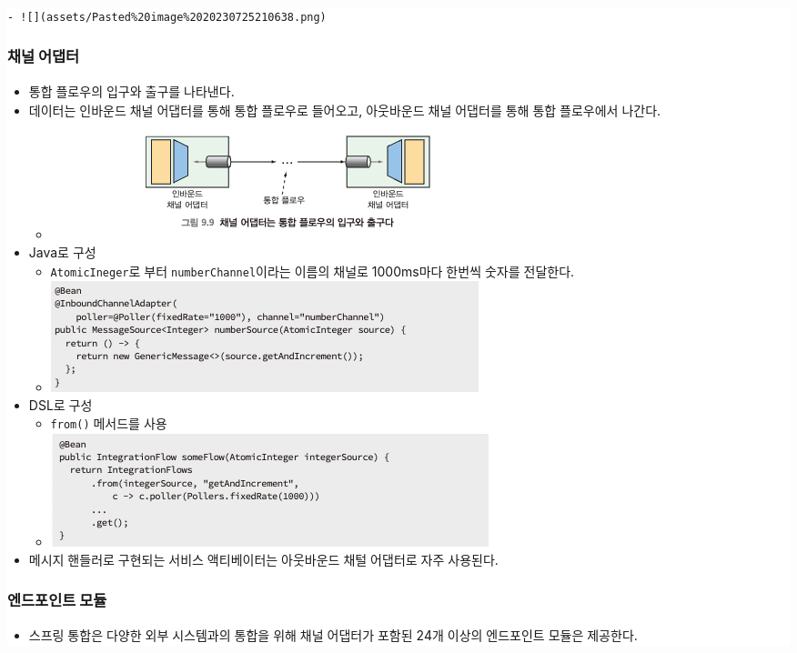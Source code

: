 	- ![](assets/Pasted%20image%2020230725210638.png)

### 채널 어댑터

- 통합 플로우의 입구와 출구를 나타낸다.
- 데이터는 인바운드 채널 어댑터를 통해 통합 플로우로 들어오고, 아웃바운드 채널 어댑터를 통해 통합 플로우에서 나간다.
	- ![](assets/Pasted%20image%2020230725212158.png)
- Java로 구성
	- `AtomicIneger`로 부터 `numberChannel`이라는 이름의 채널로 1000ms마다 한번씩 숫자를 전달한다.
	- ![](assets/Pasted%20image%2020230725212234.png)
- DSL로 구성
	- `from()` 메서드를 사용
	- ![](assets/Pasted%20image%2020230725212520.png)
- 메시지 핸들러로 구현되는 서비스 액티베이터는 아웃바운드 채털 어댑터로 자주 사용된다.

### 엔드포인트 모듈

- 스프링 통합은 다양한 외부 시스템과의 통합을 위해 채널 어댑터가 포함된 24개 이상의 엔드포인트 모듈은 제공한다.